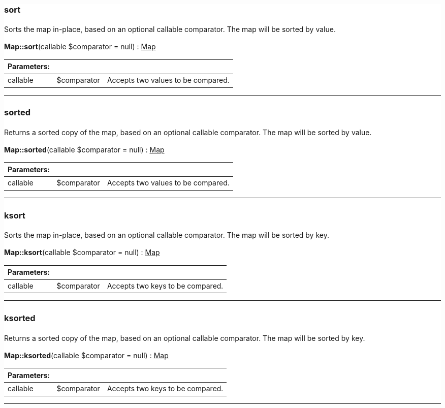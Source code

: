 

### sort
Sorts the map in-place, based on an optional callable comparator.
The map will be sorted by value.

**Map::sort**(callable $comparator = null) : [Map](../../../Map.md)


|Parameters: | | |
| --- | --- | --- |
|callable |$comparator | Accepts two values to be compared. |

---


### sorted
Returns a sorted copy of the map, based on an optional callable
comparator. The map will be sorted by value.


**Map::sorted**(callable $comparator = null) : [Map](../../../Map.md)


|Parameters: | | |
| --- | --- | --- |
|callable |$comparator | Accepts two values to be compared. |

---


### ksort
Sorts the map in-place, based on an optional callable comparator.
The map will be sorted by key.

**Map::ksort**(callable $comparator = null) : [Map](../../../Map.md)


|Parameters: | | |
| --- | --- | --- |
|callable |$comparator | Accepts two keys to be compared. |

---


### ksorted
Returns a sorted copy of the map, based on an optional callable
comparator. The map will be sorted by key.


**Map::ksorted**(callable $comparator = null) : [Map](../../../Map.md)


|Parameters: | | |
| --- | --- | --- |
|callable |$comparator | Accepts two keys to be compared. |

---